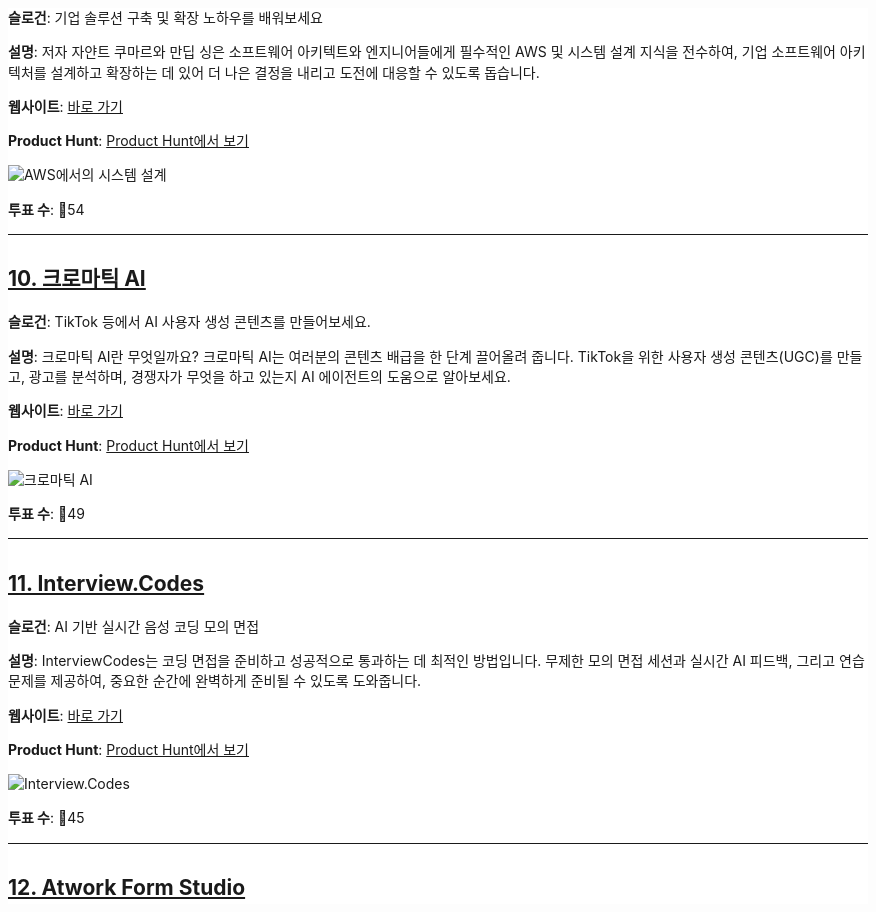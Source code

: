 **슬로건**: 기업 솔루션 구축 및 확장 노하우를 배워보세요

**설명**: 저자 자얀트 쿠마르와 만딥 싱은 소프트웨어 아키텍트와 엔지니어들에게 필수적인 AWS 및 시스템 설계 지식을 전수하여, 기업 소프트웨어 아키텍처를 설계하고 확장하는 데 있어 더 나은 결정을 내리고 도전에 대응할 수 있도록 돕습니다.

**웹사이트**: [바로 가기](https://www.producthunt.com/r/GQKHVC2B56VUGJ?utm_campaign=producthunt-api&utm_medium=api-v2&utm_source=Application%3A+genexis+%28ID%3A+133272%29)

**Product Hunt**: [Product Hunt에서 보기](https://www.producthunt.com/posts/system-design-on-aws?utm_campaign=producthunt-api&utm_medium=api-v2&utm_source=Application%3A+genexis+%28ID%3A+133272%29)

![AWS에서의 시스템 설계]()

**투표 수**: 🔺54

---
## [10. 크로마틱 AI](https://www.producthunt.com/posts/chromatic-ai?utm_campaign=producthunt-api&utm_medium=api-v2&utm_source=Application%3A+genexis+%28ID%3A+133272%29)

**슬로건**: TikTok 등에서 AI 사용자 생성 콘텐츠를 만들어보세요.

**설명**: 크로마틱 AI란 무엇일까요? 크로마틱 AI는 여러분의 콘텐츠 배급을 한 단계 끌어올려 줍니다. TikTok을 위한 사용자 생성 콘텐츠(UGC)를 만들고, 광고를 분석하며, 경쟁자가 무엇을 하고 있는지 AI 에이전트의 도움으로 알아보세요.

**웹사이트**: [바로 가기](https://www.producthunt.com/r/FA5P27C5NCXDHS?utm_campaign=producthunt-api&utm_medium=api-v2&utm_source=Application%3A+genexis+%28ID%3A+133272%29)

**Product Hunt**: [Product Hunt에서 보기](https://www.producthunt.com/posts/chromatic-ai?utm_campaign=producthunt-api&utm_medium=api-v2&utm_source=Application%3A+genexis+%28ID%3A+133272%29)

![크로마틱 AI]()

**투표 수**: 🔺49

---
## [11. Interview.Codes](https://www.producthunt.com/posts/interview-codes?utm_campaign=producthunt-api&utm_medium=api-v2&utm_source=Application%3A+genexis+%28ID%3A+133272%29)

**슬로건**: AI 기반 실시간 음성 코딩 모의 면접

**설명**: InterviewCodes는 코딩 면접을 준비하고 성공적으로 통과하는 데 최적인 방법입니다. 무제한 모의 면접 세션과 실시간 AI 피드백, 그리고 연습 문제를 제공하여, 중요한 순간에 완벽하게 준비될 수 있도록 도와줍니다.

**웹사이트**: [바로 가기](https://www.producthunt.com/r/XCPT6RGWOYZZ2T?utm_campaign=producthunt-api&utm_medium=api-v2&utm_source=Application%3A+genexis+%28ID%3A+133272%29)

**Product Hunt**: [Product Hunt에서 보기](https://www.producthunt.com/posts/interview-codes?utm_campaign=producthunt-api&utm_medium=api-v2&utm_source=Application%3A+genexis+%28ID%3A+133272%29)

![Interview.Codes]()

**투표 수**: 🔺45

---
## [12. Atwork Form Studio](https://www.producthunt.com/posts/atwork-form-studio?utm_campaign=producthunt-api&utm_medium=api-v2&utm_source=Application%3A+genexis+%28ID%3A+133272%29)
